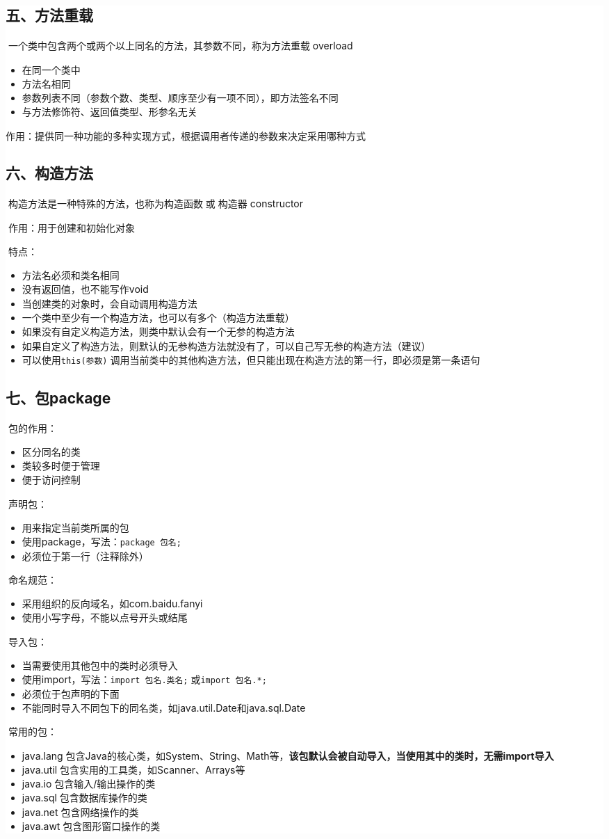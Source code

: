 ## 五、方法重载

​	一个类中包含两个或两个以上同名的方法，其参数不同，称为方法重载 overload

- 在同一个类中
- 方法名相同
- 参数列表不同（参数个数、类型、顺序至少有一项不同），即方法签名不同
- 与方法修饰符、返回值类型、形参名无关

​        作用：提供同一种功能的多种实现方式，根据调用者传递的参数来决定采用哪种方式

## 六、构造方法

​	构造方法是一种特殊的方法，也称为构造函数 或 构造器 constructor

​	作用：用于创建和初始化对象

​	特点：

- 方法名必须和类名相同
- 没有返回值，也不能写作void
- 当创建类的对象时，会自动调用构造方法
- 一个类中至少有一个构造方法，也可以有多个（构造方法重载）
- 如果没有自定义构造方法，则类中默认会有一个无参的构造方法
- 如果自定义了构造方法，则默认的无参构造方法就没有了，可以自己写无参的构造方法（建议）
- 可以使用`this(参数)`  调用当前类中的其他构造方法，但只能出现在构造方法的第一行，即必须是第一条语句

## 七、包package

​	包的作用：

- 区分同名的类
- 类较多时便于管理
- 便于访问控制

​        声明包：

- 用来指定当前类所属的包
- 使用package，写法：`package 包名;`
- 必须位于第一行（注释除外）

​	命名规范：

- 采用组织的反向域名，如com.baidu.fanyi
- 使用小写字母，不能以点号开头或结尾

​	导入包：

- 当需要使用其他包中的类时必须导入
- 使用import，写法：`import 包名.类名;` 或`import 包名.*;`
- 必须位于包声明的下面 
- 不能同时导入不同包下的同名类，如java.util.Date和java.sql.Date

​        常用的包：

- java.lang 包含Java的核心类，如System、String、Math等，**该包默认会被自动导入，当使用其中的类时，无需import导入**
- java.util 包含实用的工具类，如Scanner、Arrays等
- java.io 包含输入/输出操作的类
- java.sql 包含数据库操作的类
- java.net 包含网络操作的类
- java.awt 包含图形窗口操作的类

